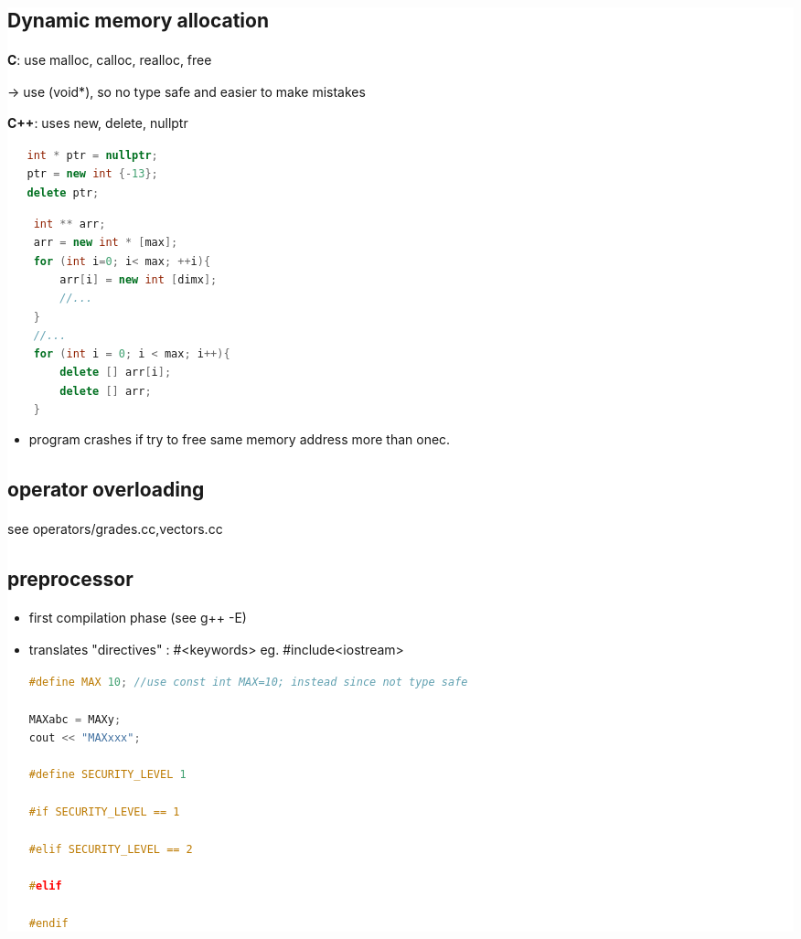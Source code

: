 ## Dynamic memory allocation

**C**: use malloc, calloc, realloc, free

&rarr; use (void*), so no type safe and easier to make mistakes

**C++**: uses new, delete, nullptr

 ```c++
    int * ptr = nullptr;
    ptr = new int {-13};
    delete ptr;
```

```c++
    int ** arr;
    arr = new int * [max];
    for (int i=0; i< max; ++i){
        arr[i] = new int [dimx];
        //...
    }
    //...
    for (int i = 0; i < max; i++){
        delete [] arr[i];
        delete [] arr;
    }
 ```
    

- program crashes if try to free same memory address more than onec.

## operator overloading

see operators/grades.cc,vectors.cc

## preprocessor 

- first compilation phase (see g++ -E)

- translates "directives" : #\<keywords>
  eg. #include\<iostream>

    ```c++
    #define MAX 10; //use const int MAX=10; instead since not type safe

    MAXabc = MAXy;
    cout << "MAXxxx";

    #define SECURITY_LEVEL 1

    #if SECURITY_LEVEL == 1

    #elif SECURITY_LEVEL == 2

    #elif

    #endif
    ```
